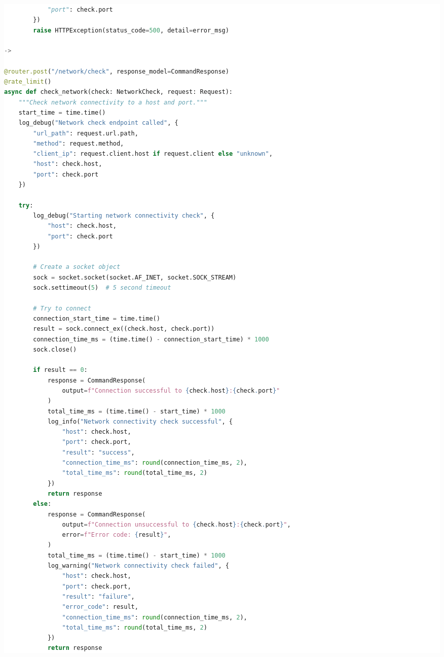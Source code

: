 ```python
            "port": check.port
        })
        raise HTTPException(status_code=500, detail=error_msg)

->

@router.post("/network/check", response_model=CommandResponse)
@rate_limit()
async def check_network(check: NetworkCheck, request: Request):
    """Check network connectivity to a host and port."""
    start_time = time.time()
    log_debug("Network check endpoint called", {
        "url_path": request.url.path,
        "method": request.method,
        "client_ip": request.client.host if request.client else "unknown",
        "host": check.host,
        "port": check.port
    })

    try:
        log_debug("Starting network connectivity check", {
            "host": check.host,
            "port": check.port
        })

        # Create a socket object
        sock = socket.socket(socket.AF_INET, socket.SOCK_STREAM)
        sock.settimeout(5)  # 5 second timeout

        # Try to connect
        connection_start_time = time.time()
        result = sock.connect_ex((check.host, check.port))
        connection_time_ms = (time.time() - connection_start_time) * 1000
        sock.close()

        if result == 0:
            response = CommandResponse(
                output=f"Connection successful to {check.host}:{check.port}"
            )
            total_time_ms = (time.time() - start_time) * 1000
            log_info("Network connectivity check successful", {
                "host": check.host,
                "port": check.port,
                "result": "success",
                "connection_time_ms": round(connection_time_ms, 2),
                "total_time_ms": round(total_time_ms, 2)
            })
            return response
        else:
            response = CommandResponse(
                output=f"Connection unsuccessful to {check.host}:{check.port}",
                error=f"Error code: {result}",
            )
            total_time_ms = (time.time() - start_time) * 1000
            log_warning("Network connectivity check failed", {
                "host": check.host,
                "port": check.port,
                "result": "failure",
                "error_code": result,
                "connection_time_ms": round(connection_time_ms, 2),
                "total_time_ms": round(total_time_ms, 2)
            })
            return response
```